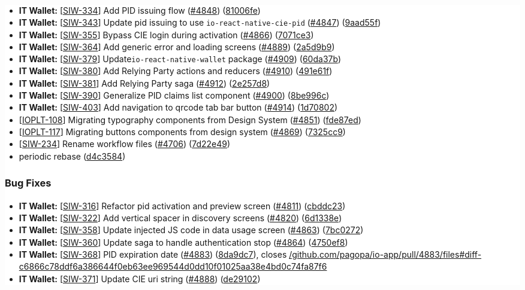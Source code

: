 * **IT Wallet:** [[SIW-334](https://pagopa.atlassian.net/browse/SIW-334)] Add PID issuing flow ([#4848](https://github.com/pagopa/io-app/issues/4848)) ([81006fe](https://github.com/pagopa/io-app/commit/81006fea3c5221fffda927b028ffb42742020f38))
* **IT Wallet:** [[SIW-343](https://pagopa.atlassian.net/browse/SIW-343)] Update pid issuing to use `io-react-native-cie-pid` ([#4847](https://github.com/pagopa/io-app/issues/4847)) ([9aad55f](https://github.com/pagopa/io-app/commit/9aad55fb6b3901eb8e1fd1132bf69823f8d10230))
* **IT Wallet:** [[SIW-355](https://pagopa.atlassian.net/browse/SIW-355)] Bypass CIE login during activation ([#4866](https://github.com/pagopa/io-app/issues/4866)) ([7071ce3](https://github.com/pagopa/io-app/commit/7071ce383c66e93b59da90102c776e64eeb1b5d5))
* **IT Wallet:** [[SIW-364](https://pagopa.atlassian.net/browse/SIW-364)] Add generic error and loading screens ([#4889](https://github.com/pagopa/io-app/issues/4889)) ([2a5d9b9](https://github.com/pagopa/io-app/commit/2a5d9b947ef1d06c0f2b01d8885d859efa4c3654))
* **IT Wallet:** [[SIW-379](https://pagopa.atlassian.net/browse/SIW-379)] Update`io-react-native-wallet` package ([#4909](https://github.com/pagopa/io-app/issues/4909)) ([60da37b](https://github.com/pagopa/io-app/commit/60da37b87c5a6dd37aeed63a5a3917c1a88b7753))
* **IT Wallet:** [[SIW-380](https://pagopa.atlassian.net/browse/SIW-380)] Add Relying Party actions and reducers  ([#4910](https://github.com/pagopa/io-app/issues/4910)) ([491e61f](https://github.com/pagopa/io-app/commit/491e61f229886abe5415aefc47f5f5772d950e60))
* **IT Wallet:** [[SIW-381](https://pagopa.atlassian.net/browse/SIW-381)] Add Relying Party saga ([#4912](https://github.com/pagopa/io-app/issues/4912)) ([2e257d8](https://github.com/pagopa/io-app/commit/2e257d84564693955aaa1de2524ee0b29c65b519))
* **IT Wallet:** [[SIW-390](https://pagopa.atlassian.net/browse/SIW-390)] Generalize PID claims list component ([#4900](https://github.com/pagopa/io-app/issues/4900)) ([8be996c](https://github.com/pagopa/io-app/commit/8be996c4fb716c07253f66d1b9f5246f9a1e6da2))
* **IT Wallet:** [[SIW-403](https://pagopa.atlassian.net/browse/SIW-403)] Add navigation to qrcode tab bar button ([#4914](https://github.com/pagopa/io-app/issues/4914)) ([1d70802](https://github.com/pagopa/io-app/commit/1d708020410c340d2ed5f7dc215728acce40193e))
* [[IOPLT-108](https://pagopa.atlassian.net/browse/IOPLT-108)] Migrating typography components from Design System ([#4851](https://github.com/pagopa/io-app/issues/4851)) ([fde87ed](https://github.com/pagopa/io-app/commit/fde87ed88ec3adb393134aa939e21430c26175d2))
* [[IOPLT-117](https://pagopa.atlassian.net/browse/IOPLT-117)] Migrating buttons components from design system ([#4869](https://github.com/pagopa/io-app/issues/4869)) ([7325cc9](https://github.com/pagopa/io-app/commit/7325cc994679489473ed4b1bc9910177bb7ae1b9))
* [[SIW-234](https://pagopa.atlassian.net/browse/SIW-234)] Rename workflow files ([#4706](https://github.com/pagopa/io-app/issues/4706)) ([7d22e49](https://github.com/pagopa/io-app/commit/7d22e49143047135b55c22a8be4a216cbb6c8b05))
* periodic rebase ([d4c3584](https://github.com/pagopa/io-app/commit/d4c35848077dacf0c592f82302f5b8995ae4584b))


### Bug Fixes

* **IT Wallet:** [[SIW-316](https://pagopa.atlassian.net/browse/SIW-316)] Refactor pid activation and preview screen ([#4811](https://github.com/pagopa/io-app/issues/4811)) ([cbddc23](https://github.com/pagopa/io-app/commit/cbddc234b695660578c37d89c7e814fa615b2e7d))
* **IT Wallet:** [[SIW-322](https://pagopa.atlassian.net/browse/SIW-322)] Add vertical spacer in discovery screens ([#4820](https://github.com/pagopa/io-app/issues/4820)) ([6d1338e](https://github.com/pagopa/io-app/commit/6d1338e3c26fb1ad44e08c5f5c014ab006a1cf51))
* **IT Wallet:** [[SIW-358](https://pagopa.atlassian.net/browse/SIW-358)] Update injected JS code in data usage screen ([#4863](https://github.com/pagopa/io-app/issues/4863)) ([7bc0272](https://github.com/pagopa/io-app/commit/7bc027279c109b8ecaae48963ba1f54038093d46))
* **IT Wallet:** [[SIW-360](https://pagopa.atlassian.net/browse/SIW-360)] Update saga to handle authentication stop ([#4864](https://github.com/pagopa/io-app/issues/4864)) ([4750ef8](https://github.com/pagopa/io-app/commit/4750ef83d3f501d0508192a37b55470fe3237600))
* **IT Wallet:** [[SIW-368](https://pagopa.atlassian.net/browse/SIW-368)] PID expiration date ([#4883](https://github.com/pagopa/io-app/issues/4883)) ([8da9dc7](https://github.com/pagopa/io-app/commit/8da9dc78ef7e25dc0c1e4c7b44a1f280d2ef593b)), closes [/github.com/pagopa/io-app/pull/4883/files#diff-c6866c78ddf6a386644f0eb63ee969544d0dd10f01025aa38e4bd0c74fa87f6](https://github.com/pagopa//github.com/pagopa/io-app/pull/4883/files/issues/diff-c6866c78ddf6a386644f0eb63ee969544d0dd10f01025aa38e4bd0c74fa87f6)
* **IT Wallet:** [[SIW-371](https://pagopa.atlassian.net/browse/SIW-371)] Update CIE uri string ([#4888](https://github.com/pagopa/io-app/issues/4888)) ([de29102](https://github.com/pagopa/io-app/commit/de291027d38c2c8be762fa33b89d32d6dd877939))